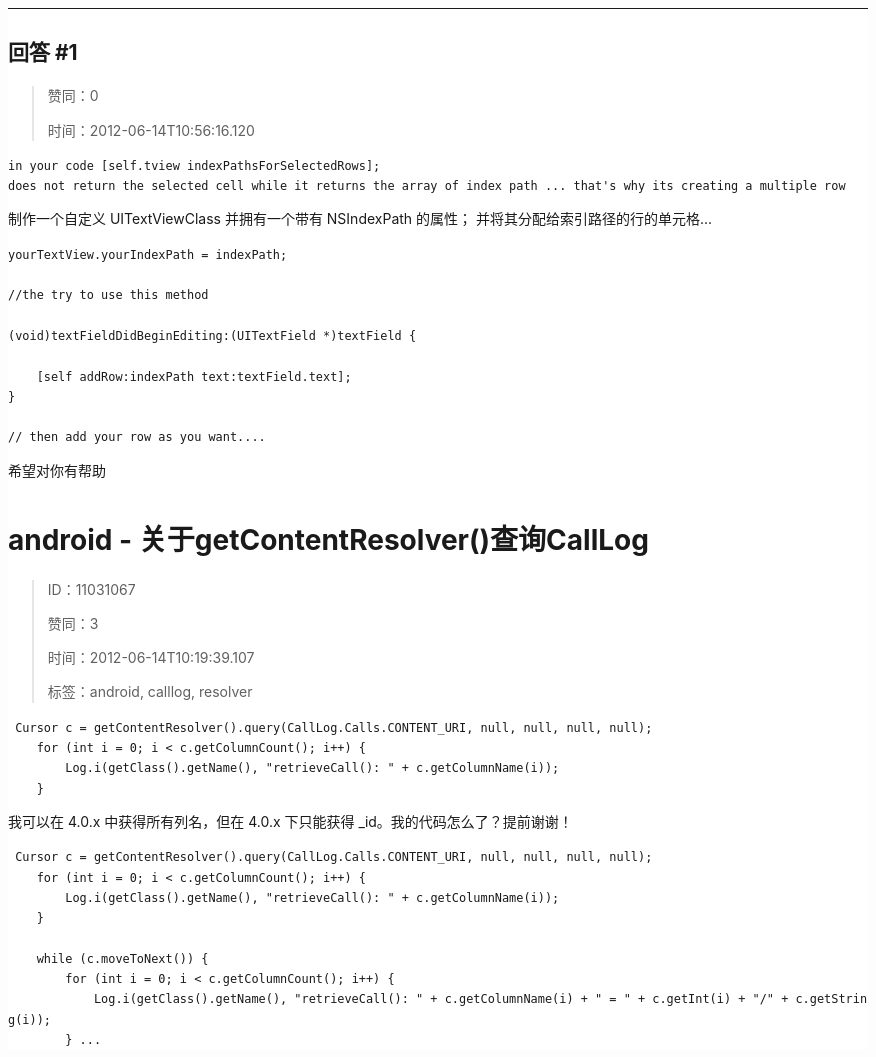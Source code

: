 * * *

## 回答 #1

> 赞同：0
> 
> 时间：2012-06-14T10:56:16.120

```
in your code [self.tview indexPathsForSelectedRows];  
does not return the selected cell while it returns the array of index path ... that's why its creating a multiple row 
```

制作一个自定义 UITextViewClass 并拥有一个带有 NSIndexPath 的属性；
并将其分配给索引路径的行的单元格...

```
yourTextView.yourIndexPath = indexPath;

//the try to use this method

(void)textFieldDidBeginEditing:(UITextField *)textField {

    [self addRow:indexPath text:textField.text];
}

// then add your row as you want.... 
```

希望对你有帮助

# android - 关于getContentResolver()查询CallLog

> ID：11031067
> 
> 赞同：3
> 
> 时间：2012-06-14T10:19:39.107
> 
> 标签：android, calllog, resolver

```
 Cursor c = getContentResolver().query(CallLog.Calls.CONTENT_URI, null, null, null, null);
    for (int i = 0; i < c.getColumnCount(); i++) {
        Log.i(getClass().getName(), "retrieveCall(): " + c.getColumnName(i));
    } 
```

我可以在 4.0.x 中获得所有列名，但在 4.0.x 下只能获得 _id。我的代码怎么了？提前谢谢！

```
 Cursor c = getContentResolver().query(CallLog.Calls.CONTENT_URI, null, null, null, null);
    for (int i = 0; i < c.getColumnCount(); i++) {
        Log.i(getClass().getName(), "retrieveCall(): " + c.getColumnName(i));
    }

    while (c.moveToNext()) {
        for (int i = 0; i < c.getColumnCount(); i++) {
            Log.i(getClass().getName(), "retrieveCall(): " + c.getColumnName(i) + " = " + c.getInt(i) + "/" + c.getString(i));
        } ... 
```
